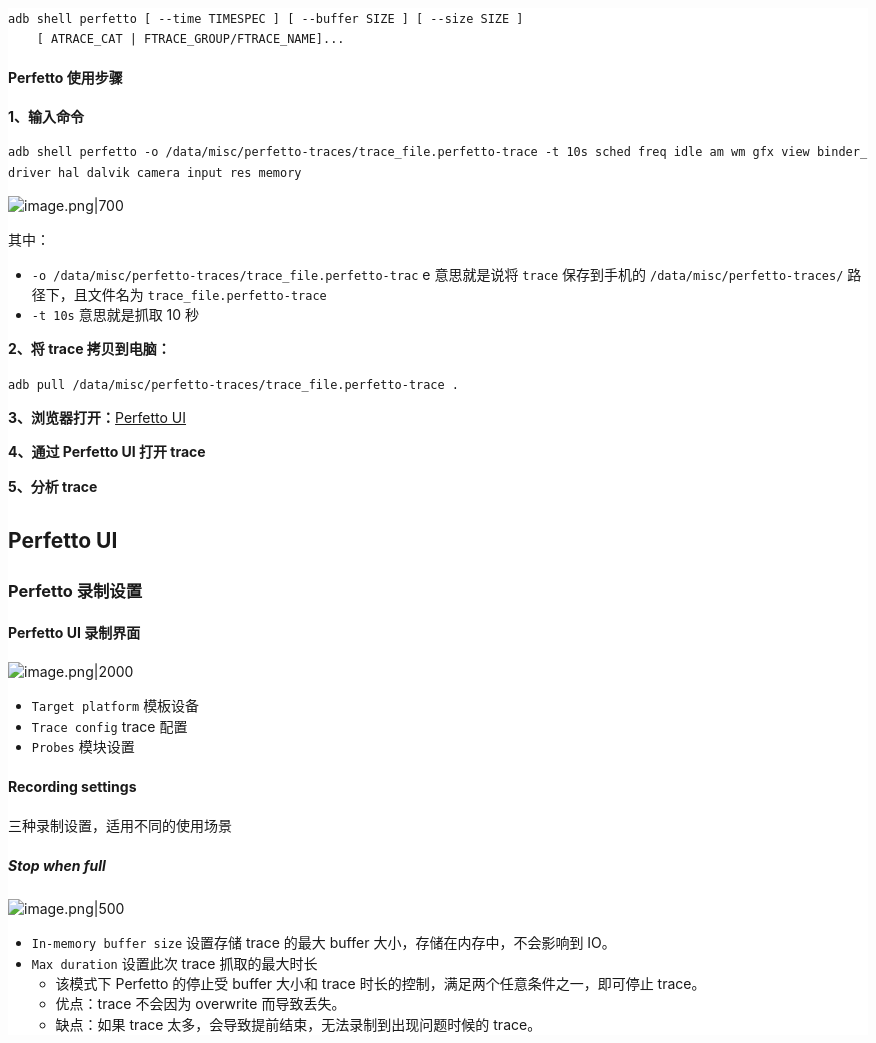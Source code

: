 ```shell
adb shell perfetto [ --time TIMESPEC ] [ --buffer SIZE ] [ --size SIZE ]
    [ ATRACE_CAT | FTRACE_GROUP/FTRACE_NAME]...
```

#### Perfetto 使用步骤

**1、输入命令**

```shell
adb shell perfetto -o /data/misc/perfetto-traces/trace_file.perfetto-trace -t 10s sched freq idle am wm gfx view binder_driver hal dalvik camera input res memory
```

![image.png|700](https://raw.githubusercontent.com/hacket/ObsidianOSS/master/obsidian202406130106471.png)

其中：

- `-o /data/misc/perfetto-traces/trace_file.perfetto-trac` e 意思就是说将 `trace` 保存到手机的 `/data/misc/perfetto-traces/` 路径下，且文件名为 `trace_file.perfetto-trace`
- `-t 10s` 意思就是抓取 10 秒

**2、将 trace 拷贝到电脑：**

```shell
adb pull /data/misc/perfetto-traces/trace_file.perfetto-trace .
```

**3、浏览器打开：**[Perfetto UI](https://ui.perfetto.dev/)

**4、通过 Perfetto UI 打开 trace**

**5、分析 trace**

## Perfetto UI

### Perfetto 录制设置

#### Perfetto UI 录制界面

![image.png|2000](https://raw.githubusercontent.com/hacket/ObsidianOSS/master/obsidian202406140106127.png)

- `Target platform` 模板设备
- `Trace config` trace 配置
- `Probes` 模块设置

#### Recording settings

三种录制设置，适用不同的使用场景

##### Stop when full

![image.png|500](https://raw.githubusercontent.com/hacket/ObsidianOSS/master/obsidian/20240616001006.png)

- `In-memory buffer size` 设置存储 trace 的最大 buffer 大小，存储在内存中，不会影响到 IO。
- `Max duration` 设置此次 trace 抓取的最大时长
  - 该模式下 Perfetto 的停止受 buffer 大小和 trace 时长的控制，满足两个任意条件之一，即可停止 trace。
  - 优点：trace 不会因为 overwrite 而导致丢失。
  - 缺点：如果 trace 太多，会导致提前结束，无法录制到出现问题时候的 trace。
